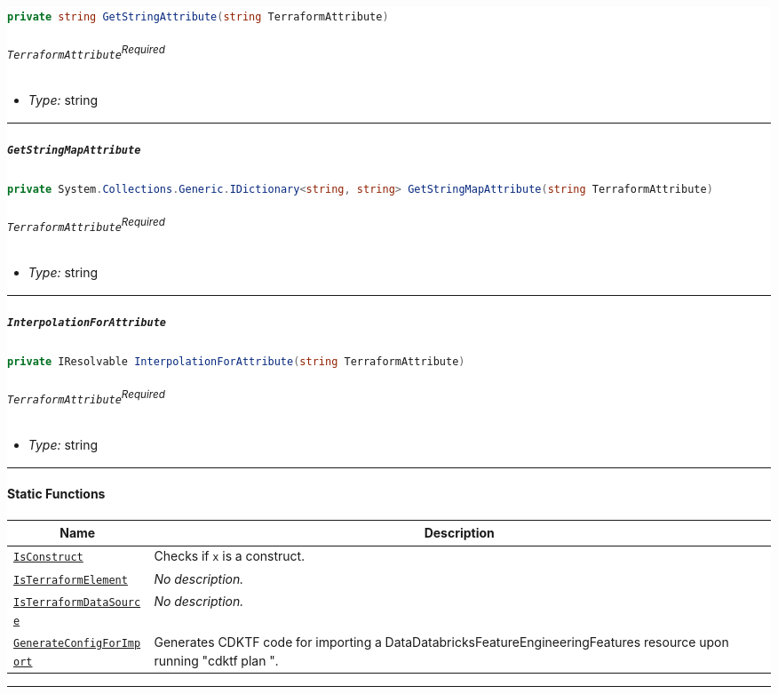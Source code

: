 ```csharp
private string GetStringAttribute(string TerraformAttribute)
```

###### `TerraformAttribute`<sup>Required</sup> <a name="TerraformAttribute" id="@cdktf/provider-databricks.dataDatabricksFeatureEngineeringFeatures.DataDatabricksFeatureEngineeringFeatures.getStringAttribute.parameter.terraformAttribute"></a>

- *Type:* string

---

##### `GetStringMapAttribute` <a name="GetStringMapAttribute" id="@cdktf/provider-databricks.dataDatabricksFeatureEngineeringFeatures.DataDatabricksFeatureEngineeringFeatures.getStringMapAttribute"></a>

```csharp
private System.Collections.Generic.IDictionary<string, string> GetStringMapAttribute(string TerraformAttribute)
```

###### `TerraformAttribute`<sup>Required</sup> <a name="TerraformAttribute" id="@cdktf/provider-databricks.dataDatabricksFeatureEngineeringFeatures.DataDatabricksFeatureEngineeringFeatures.getStringMapAttribute.parameter.terraformAttribute"></a>

- *Type:* string

---

##### `InterpolationForAttribute` <a name="InterpolationForAttribute" id="@cdktf/provider-databricks.dataDatabricksFeatureEngineeringFeatures.DataDatabricksFeatureEngineeringFeatures.interpolationForAttribute"></a>

```csharp
private IResolvable InterpolationForAttribute(string TerraformAttribute)
```

###### `TerraformAttribute`<sup>Required</sup> <a name="TerraformAttribute" id="@cdktf/provider-databricks.dataDatabricksFeatureEngineeringFeatures.DataDatabricksFeatureEngineeringFeatures.interpolationForAttribute.parameter.terraformAttribute"></a>

- *Type:* string

---

#### Static Functions <a name="Static Functions" id="Static Functions"></a>

| **Name** | **Description** |
| --- | --- |
| <code><a href="#@cdktf/provider-databricks.dataDatabricksFeatureEngineeringFeatures.DataDatabricksFeatureEngineeringFeatures.isConstruct">IsConstruct</a></code> | Checks if `x` is a construct. |
| <code><a href="#@cdktf/provider-databricks.dataDatabricksFeatureEngineeringFeatures.DataDatabricksFeatureEngineeringFeatures.isTerraformElement">IsTerraformElement</a></code> | *No description.* |
| <code><a href="#@cdktf/provider-databricks.dataDatabricksFeatureEngineeringFeatures.DataDatabricksFeatureEngineeringFeatures.isTerraformDataSource">IsTerraformDataSource</a></code> | *No description.* |
| <code><a href="#@cdktf/provider-databricks.dataDatabricksFeatureEngineeringFeatures.DataDatabricksFeatureEngineeringFeatures.generateConfigForImport">GenerateConfigForImport</a></code> | Generates CDKTF code for importing a DataDatabricksFeatureEngineeringFeatures resource upon running "cdktf plan <stack-name>". |

---